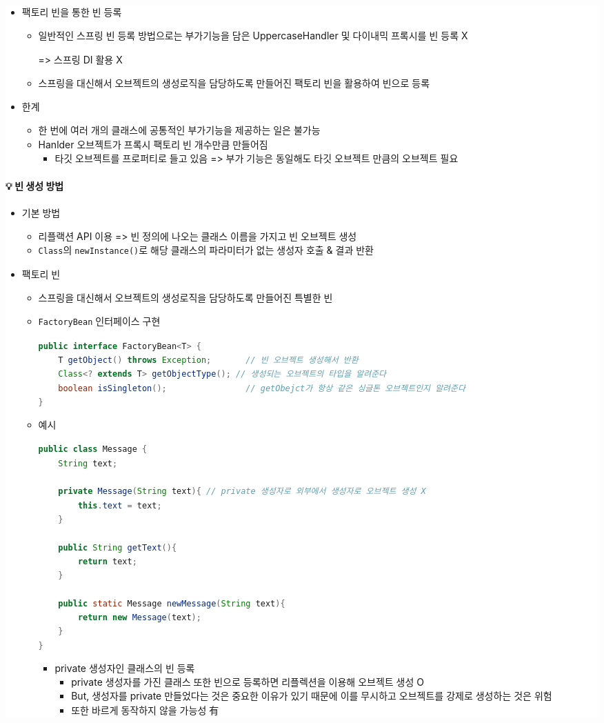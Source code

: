   - 팩토리 빈을 통한 빈 등록

    - 일반적인 스프링 빈 등록 방법으로는 부가기능을 담은 UppercaseHandler 및 다이내믹 프록시를 빈 등록 X

      => 스프링 DI 활용 X
      
    - 스프링을 대신해서 오브젝트의 생성로직을 담당하도록 만들어진 팩토리 빈을 활용하여 빈으로 등록

  - 한계

    - 한 번에 여러 개의 클래스에 공통적인 부가기능을 제공하는 일은 불가능
    - Hanlder 오브젝트가 프록시 팩토리 빈 개수만큼 만들어짐
      - 타깃 오브젝트를 프로퍼티로 들고 있음 => 부가 기능은 동일해도 타깃 오브젝트 만큼의 오브젝트 필요




  #### :bulb: 빈 생성 방법

  - 기본 방법

    - 리플랙션 API 이용 => 빈 정의에 나오는 클래스 이름을 가지고 빈 오브젝트 생성
    - `Class`의 `newInstance()`로 해당 클래스의 파라미터가 없는 생성자 호출 & 결과 반환

  - 팩토리 빈

    - 스프링을 대신해서 오브젝트의 생성로직을 담당하도록 만들어진 특별한 빈

    - `FactoryBean` 인터페이스 구현

      ```java
      public interface FactoryBean<T> {
          T getObject() throws Exception;		// 빈 오브젝트 생성해서 반환
          Class<? extends T> getObjectType(); // 생성되는 오브젝트의 타입을 알려준다
          boolean isSingleton();				// getObejct가 항상 같은 싱글톤 오브젝트인지 알려준다
      }
      ```

    - 예시

      ```java
      public class Message {
          String text;
          
          private Message(String text){	// private 생성자로 외부에서 생성자로 오브젝트 생성 X
              this.text = text;
          }
          
          public String getText(){
              return text;
          }
          
          public static Message newMessage(String text){
              return new Message(text);
          }
      }
      ```

      - private 생성자인 클래스의 빈 등록
        - private 생성자를 가진 클래스 또한 빈으로 등록하면 리플렉션을 이용해 오브젝트 생성 O
        - But, 생성자를 private 만들었다는 것은 중요한 이유가 있기 때문에 이를 무시하고 오브젝트를 강제로 생성하는 것은 위험
        - 또한 바르게 동작하지 않을 가능성 有
